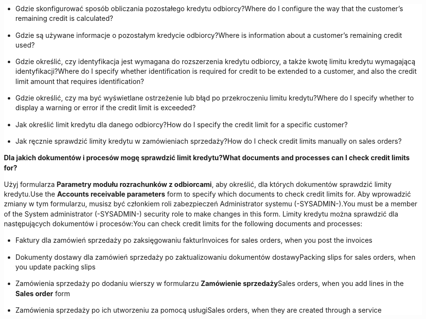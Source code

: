 -   <span data-ttu-id="338c2-109">Gdzie skonfigurować sposób obliczania pozostałego kredytu odbiorcy?</span><span class="sxs-lookup"><span data-stu-id="338c2-109">Where do I configure the way that the customer’s remaining credit is calculated?</span></span>

-   <span data-ttu-id="338c2-110">Gdzie są używane informacje o pozostałym kredycie odbiorcy?</span><span class="sxs-lookup"><span data-stu-id="338c2-110">Where is information about a customer’s remaining credit used?</span></span>

-   <span data-ttu-id="338c2-111">Gdzie określić, czy identyfikacja jest wymagana do rozszerzenia kredytu odbiorcy, a także kwotę limitu kredytu wymagającą identyfikacji?</span><span class="sxs-lookup"><span data-stu-id="338c2-111">Where do I specify whether identification is required for credit to be extended to a customer, and also the credit limit amount that requires identification?</span></span>

-   <span data-ttu-id="338c2-112">Gdzie określić, czy ma być wyświetlane ostrzeżenie lub błąd po przekroczeniu limitu kredytu?</span><span class="sxs-lookup"><span data-stu-id="338c2-112">Where do I specify whether to display a warning or error if the credit limit is exceeded?</span></span>

-   <span data-ttu-id="338c2-113">Jak określić limit kredytu dla danego odbiorcy?</span><span class="sxs-lookup"><span data-stu-id="338c2-113">How do I specify the credit limit for a specific customer?</span></span>

-   <span data-ttu-id="338c2-114">Jak ręcznie sprawdzić limity kredytu w zamówieniach sprzedaży?</span><span class="sxs-lookup"><span data-stu-id="338c2-114">How do I check credit limits manually on sales orders?</span></span>

<span data-ttu-id="338c2-115">**Dla jakich dokumentów i procesów mogę sprawdzić limit kredytu?**</span><span class="sxs-lookup"><span data-stu-id="338c2-115">**What documents and processes can I check credit limits for?**</span></span>

<span data-ttu-id="338c2-116">Użyj formularza **Parametry modułu rozrachunków z odbiorcami**, aby określić, dla których dokumentów sprawdzić limity kredytu.</span><span class="sxs-lookup"><span data-stu-id="338c2-116">Use the **Accounts receivable parameters** form to specify which documents to check credit limits for.</span></span> <span data-ttu-id="338c2-117">Aby wprowadzić zmiany w tym formularzu, musisz być członkiem roli zabezpieczeń Administrator systemu (-SYSADMIN-).</span><span class="sxs-lookup"><span data-stu-id="338c2-117">You must be a member of the System administrator (-SYSADMIN-) security role to make changes in this form.</span></span> <span data-ttu-id="338c2-118">Limity kredytu można sprawdzić dla następujących dokumentów i procesów:</span><span class="sxs-lookup"><span data-stu-id="338c2-118">You can check credit limits for the following documents and processes:</span></span>

-   <span data-ttu-id="338c2-119">Faktury dla zamówień sprzedaży po zaksięgowaniu faktur</span><span class="sxs-lookup"><span data-stu-id="338c2-119">Invoices for sales orders, when you post the invoices</span></span>

-   <span data-ttu-id="338c2-120">Dokumenty dostawy dla zamówień sprzedaży po zaktualizowaniu dokumentów dostawy</span><span class="sxs-lookup"><span data-stu-id="338c2-120">Packing slips for sales orders, when you update packing slips</span></span>

-   <span data-ttu-id="338c2-121">Zamówienia sprzedaży po dodaniu wierszy w formularzu **Zamówienie sprzedaży**</span><span class="sxs-lookup"><span data-stu-id="338c2-121">Sales orders, when you add lines in the **Sales order** form</span></span>

-   <span data-ttu-id="338c2-122">Zamówienia sprzedaży po ich utworzeniu za pomocą usługi</span><span class="sxs-lookup"><span data-stu-id="338c2-122">Sales orders, when they are created through a service</span></span>
